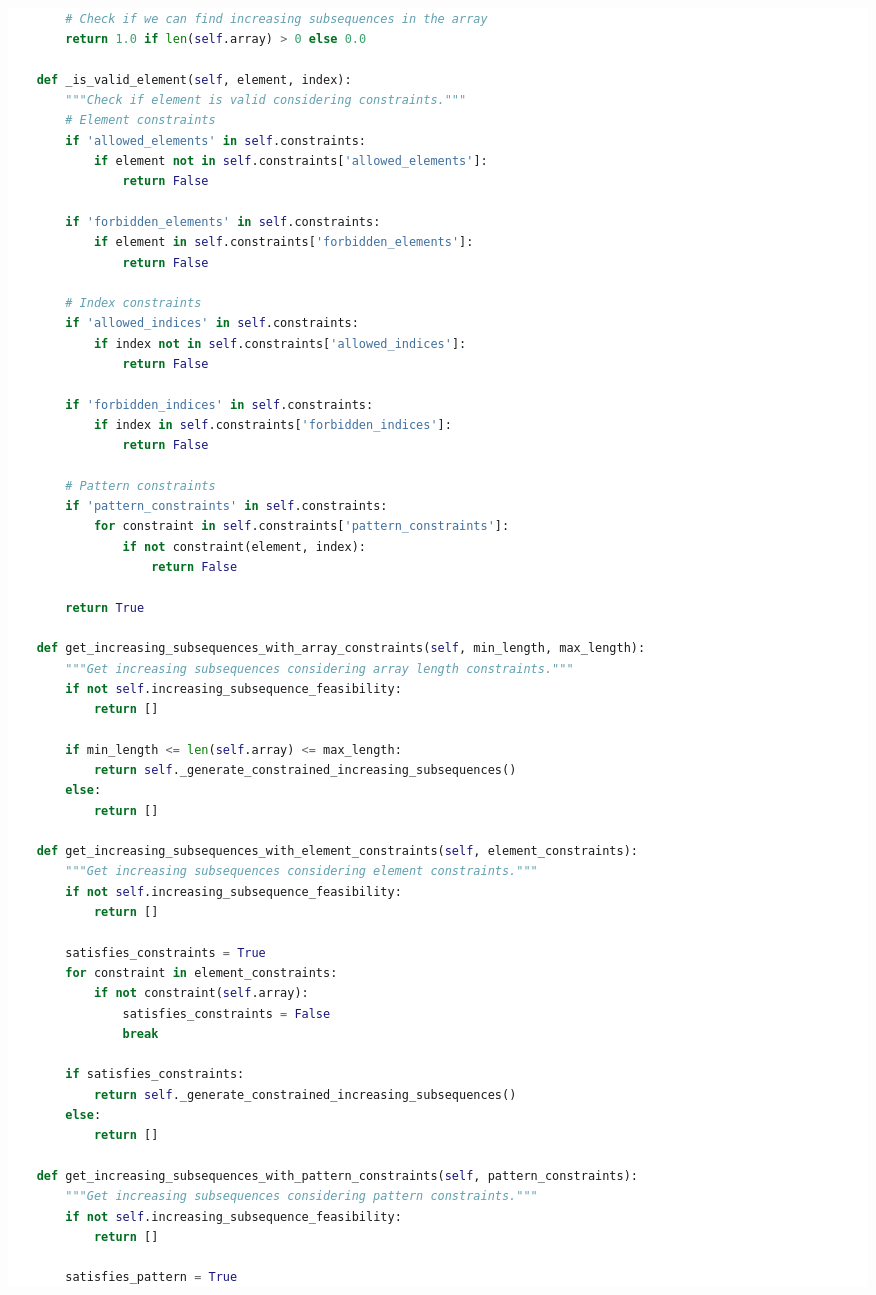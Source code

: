 ```python
        # Check if we can find increasing subsequences in the array
        return 1.0 if len(self.array) > 0 else 0.0
    
    def _is_valid_element(self, element, index):
        """Check if element is valid considering constraints."""
        # Element constraints
        if 'allowed_elements' in self.constraints:
            if element not in self.constraints['allowed_elements']:
                return False
        
        if 'forbidden_elements' in self.constraints:
            if element in self.constraints['forbidden_elements']:
                return False
        
        # Index constraints
        if 'allowed_indices' in self.constraints:
            if index not in self.constraints['allowed_indices']:
                return False
        
        if 'forbidden_indices' in self.constraints:
            if index in self.constraints['forbidden_indices']:
                return False
        
        # Pattern constraints
        if 'pattern_constraints' in self.constraints:
            for constraint in self.constraints['pattern_constraints']:
                if not constraint(element, index):
                    return False
        
        return True
    
    def get_increasing_subsequences_with_array_constraints(self, min_length, max_length):
        """Get increasing subsequences considering array length constraints."""
        if not self.increasing_subsequence_feasibility:
            return []
        
        if min_length <= len(self.array) <= max_length:
            return self._generate_constrained_increasing_subsequences()
        else:
            return []
    
    def get_increasing_subsequences_with_element_constraints(self, element_constraints):
        """Get increasing subsequences considering element constraints."""
        if not self.increasing_subsequence_feasibility:
            return []
        
        satisfies_constraints = True
        for constraint in element_constraints:
            if not constraint(self.array):
                satisfies_constraints = False
                break
        
        if satisfies_constraints:
            return self._generate_constrained_increasing_subsequences()
        else:
            return []
    
    def get_increasing_subsequences_with_pattern_constraints(self, pattern_constraints):
        """Get increasing subsequences considering pattern constraints."""
        if not self.increasing_subsequence_feasibility:
            return []
        
        satisfies_pattern = True
```